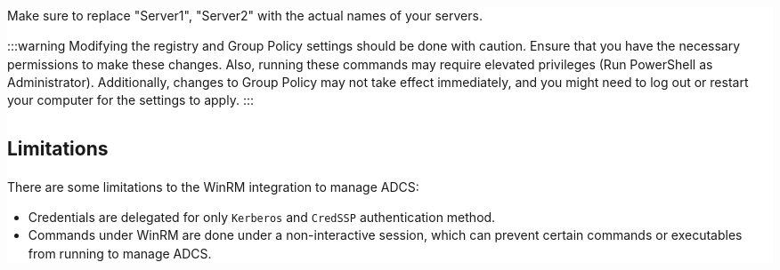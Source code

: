 Make sure to replace "Server1", "Server2" with the actual names of your servers.

:::warning
Modifying the registry and Group Policy settings should be done with caution. Ensure that you have the necessary permissions to make these changes. Also, running these commands may require elevated privileges (Run PowerShell as Administrator). Additionally, changes to Group Policy may not take effect immediately, and you might need to log out or restart your computer for the settings to apply.
:::

## Limitations

There are some limitations to the WinRM integration to manage ADCS:

- Credentials are delegated for only `Kerberos` and `CredSSP` authentication method.
- Commands under WinRM are done under a non-interactive session, which can prevent certain commands or executables from running to manage ADCS.
